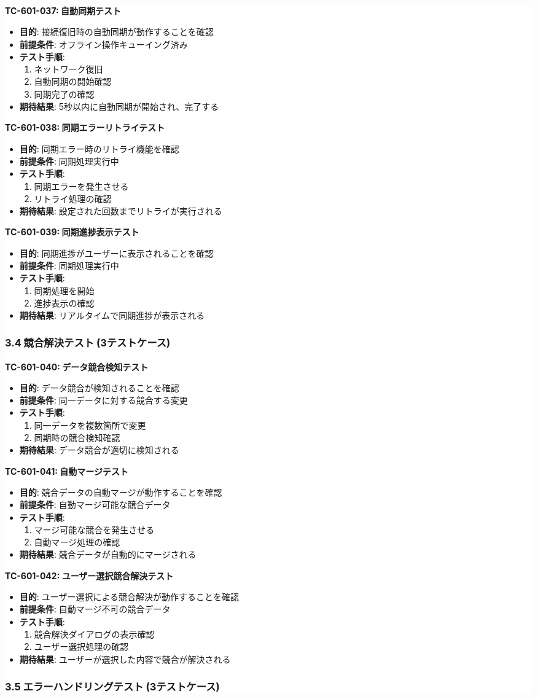 **TC-601-037: 自動同期テスト**
- **目的**: 接続復旧時の自動同期が動作することを確認
- **前提条件**: オフライン操作キューイング済み
- **テスト手順**:
  1. ネットワーク復旧
  2. 自動同期の開始確認
  3. 同期完了の確認
- **期待結果**: 5秒以内に自動同期が開始され、完了する

**TC-601-038: 同期エラーリトライテスト**
- **目的**: 同期エラー時のリトライ機能を確認
- **前提条件**: 同期処理実行中
- **テスト手順**:
  1. 同期エラーを発生させる
  2. リトライ処理の確認
- **期待結果**: 設定された回数までリトライが実行される

**TC-601-039: 同期進捗表示テスト**
- **目的**: 同期進捗がユーザーに表示されることを確認
- **前提条件**: 同期処理実行中
- **テスト手順**:
  1. 同期処理を開始
  2. 進捗表示の確認
- **期待結果**: リアルタイムで同期進捗が表示される

### 3.4 競合解決テスト (3テストケース)

**TC-601-040: データ競合検知テスト**
- **目的**: データ競合が検知されることを確認
- **前提条件**: 同一データに対する競合する変更
- **テスト手順**:
  1. 同一データを複数箇所で変更
  2. 同期時の競合検知確認
- **期待結果**: データ競合が適切に検知される

**TC-601-041: 自動マージテスト**
- **目的**: 競合データの自動マージが動作することを確認
- **前提条件**: 自動マージ可能な競合データ
- **テスト手順**:
  1. マージ可能な競合を発生させる
  2. 自動マージ処理の確認
- **期待結果**: 競合データが自動的にマージされる

**TC-601-042: ユーザー選択競合解決テスト**
- **目的**: ユーザー選択による競合解決が動作することを確認
- **前提条件**: 自動マージ不可の競合データ
- **テスト手順**:
  1. 競合解決ダイアログの表示確認
  2. ユーザー選択処理の確認
- **期待結果**: ユーザーが選択した内容で競合が解決される

### 3.5 エラーハンドリングテスト (3テストケース)
